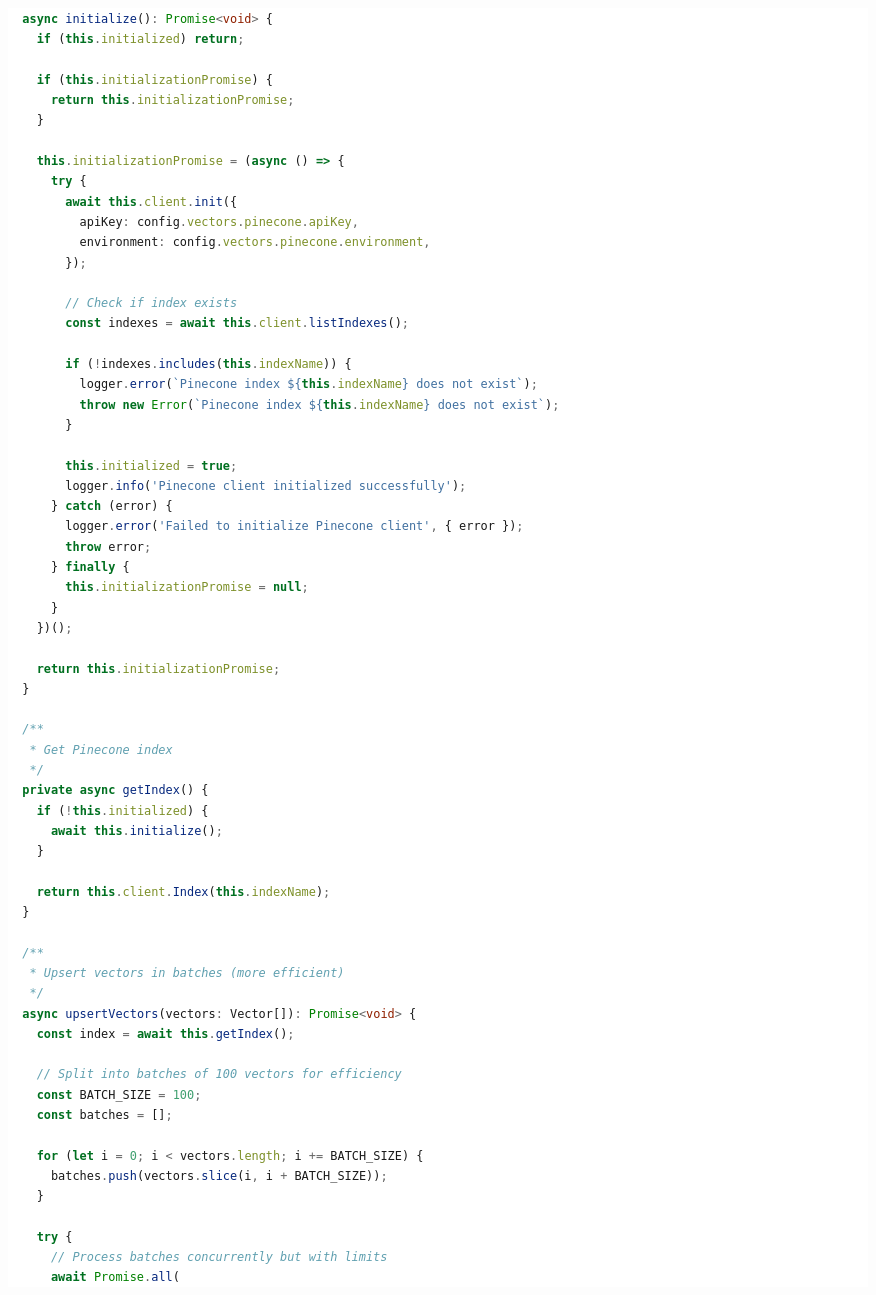 ```typescript
  async initialize(): Promise<void> {
    if (this.initialized) return;
    
    if (this.initializationPromise) {
      return this.initializationPromise;
    }
    
    this.initializationPromise = (async () => {
      try {
        await this.client.init({
          apiKey: config.vectors.pinecone.apiKey,
          environment: config.vectors.pinecone.environment,
        });
        
        // Check if index exists
        const indexes = await this.client.listIndexes();
        
        if (!indexes.includes(this.indexName)) {
          logger.error(`Pinecone index ${this.indexName} does not exist`);
          throw new Error(`Pinecone index ${this.indexName} does not exist`);
        }
        
        this.initialized = true;
        logger.info('Pinecone client initialized successfully');
      } catch (error) {
        logger.error('Failed to initialize Pinecone client', { error });
        throw error;
      } finally {
        this.initializationPromise = null;
      }
    })();
    
    return this.initializationPromise;
  }
  
  /**
   * Get Pinecone index
   */
  private async getIndex() {
    if (!this.initialized) {
      await this.initialize();
    }
    
    return this.client.Index(this.indexName);
  }
  
  /**
   * Upsert vectors in batches (more efficient)
   */
  async upsertVectors(vectors: Vector[]): Promise<void> {
    const index = await this.getIndex();
    
    // Split into batches of 100 vectors for efficiency
    const BATCH_SIZE = 100;
    const batches = [];
    
    for (let i = 0; i < vectors.length; i += BATCH_SIZE) {
      batches.push(vectors.slice(i, i + BATCH_SIZE));
    }
    
    try {
      // Process batches concurrently but with limits
      await Promise.all(
```